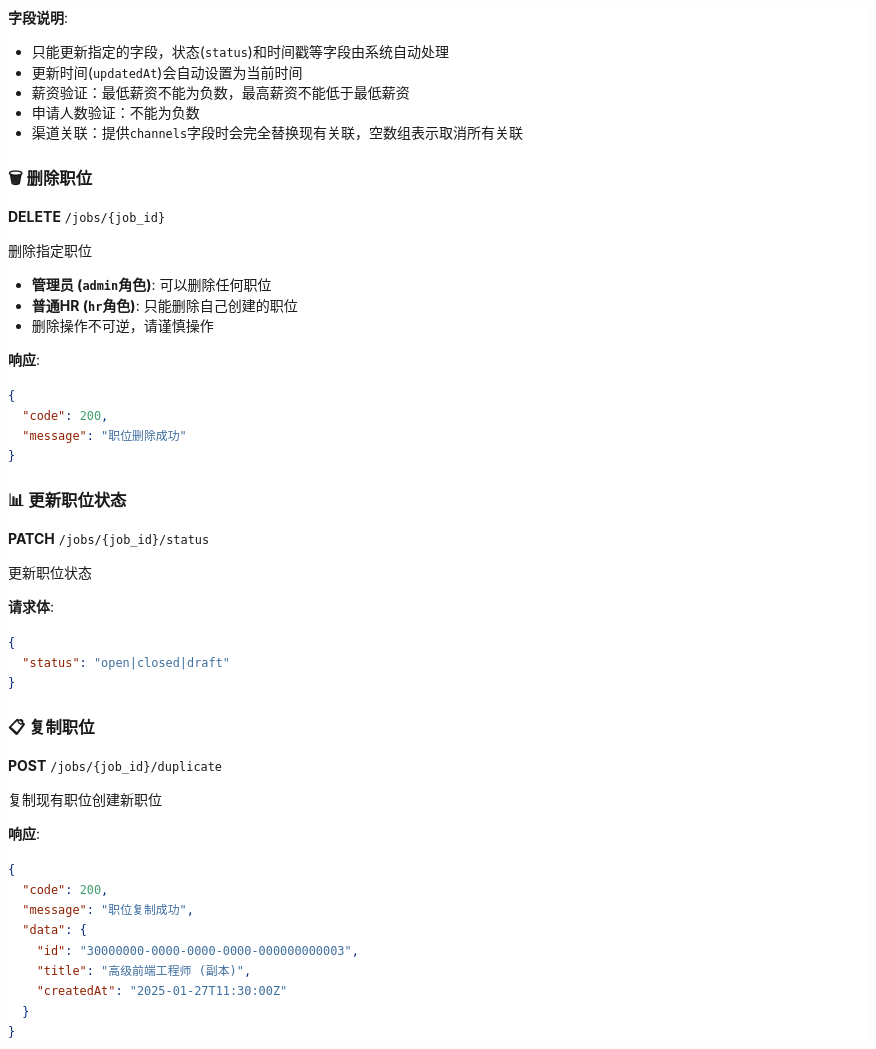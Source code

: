 **字段说明**:
- 只能更新指定的字段，状态(`status`)和时间戳等字段由系统自动处理
- 更新时间(`updatedAt`)会自动设置为当前时间
- 薪资验证：最低薪资不能为负数，最高薪资不能低于最低薪资
- 申请人数验证：不能为负数
- 渠道关联：提供`channels`字段时会完全替换现有关联，空数组表示取消所有关联

### 🗑️ 删除职位

**DELETE** `/jobs/{job_id}`

删除指定职位
- **管理员 (`admin`角色)**: 可以删除任何职位
- **普通HR (`hr`角色)**: 只能删除自己创建的职位
- 删除操作不可逆，请谨慎操作

**响应**:
```json
{
  "code": 200,
  "message": "职位删除成功"
}
```

### 📊 更新职位状态

**PATCH** `/jobs/{job_id}/status`

更新职位状态

**请求体**:
```json
{
  "status": "open|closed|draft"
}
```

### 📋 复制职位

**POST** `/jobs/{job_id}/duplicate`

复制现有职位创建新职位

**响应**:
```json
{
  "code": 200,
  "message": "职位复制成功",
  "data": {
    "id": "30000000-0000-0000-0000-000000000003",
    "title": "高级前端工程师 (副本)",
    "createdAt": "2025-01-27T11:30:00Z"
  }
}
```
